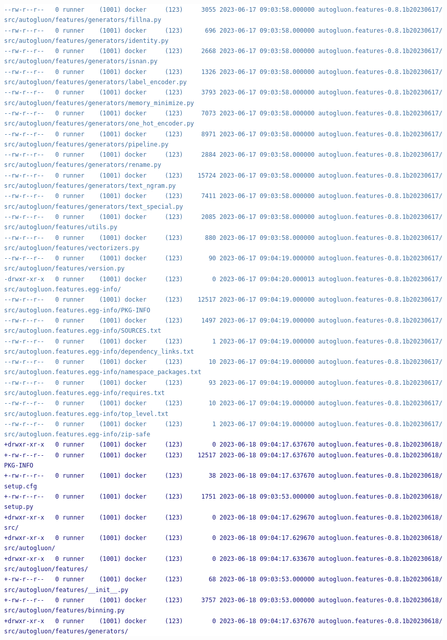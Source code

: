 ```diff
--rw-r--r--   0 runner    (1001) docker     (123)     3055 2023-06-17 09:03:58.000000 autogluon.features-0.8.1b20230617/src/autogluon/features/generators/fillna.py
--rw-r--r--   0 runner    (1001) docker     (123)      696 2023-06-17 09:03:58.000000 autogluon.features-0.8.1b20230617/src/autogluon/features/generators/identity.py
--rw-r--r--   0 runner    (1001) docker     (123)     2668 2023-06-17 09:03:58.000000 autogluon.features-0.8.1b20230617/src/autogluon/features/generators/isnan.py
--rw-r--r--   0 runner    (1001) docker     (123)     1326 2023-06-17 09:03:58.000000 autogluon.features-0.8.1b20230617/src/autogluon/features/generators/label_encoder.py
--rw-r--r--   0 runner    (1001) docker     (123)     3793 2023-06-17 09:03:58.000000 autogluon.features-0.8.1b20230617/src/autogluon/features/generators/memory_minimize.py
--rw-r--r--   0 runner    (1001) docker     (123)     7073 2023-06-17 09:03:58.000000 autogluon.features-0.8.1b20230617/src/autogluon/features/generators/one_hot_encoder.py
--rw-r--r--   0 runner    (1001) docker     (123)     8971 2023-06-17 09:03:58.000000 autogluon.features-0.8.1b20230617/src/autogluon/features/generators/pipeline.py
--rw-r--r--   0 runner    (1001) docker     (123)     2884 2023-06-17 09:03:58.000000 autogluon.features-0.8.1b20230617/src/autogluon/features/generators/rename.py
--rw-r--r--   0 runner    (1001) docker     (123)    15724 2023-06-17 09:03:58.000000 autogluon.features-0.8.1b20230617/src/autogluon/features/generators/text_ngram.py
--rw-r--r--   0 runner    (1001) docker     (123)     7411 2023-06-17 09:03:58.000000 autogluon.features-0.8.1b20230617/src/autogluon/features/generators/text_special.py
--rw-r--r--   0 runner    (1001) docker     (123)     2085 2023-06-17 09:03:58.000000 autogluon.features-0.8.1b20230617/src/autogluon/features/utils.py
--rw-r--r--   0 runner    (1001) docker     (123)      880 2023-06-17 09:03:58.000000 autogluon.features-0.8.1b20230617/src/autogluon/features/vectorizers.py
--rw-r--r--   0 runner    (1001) docker     (123)       90 2023-06-17 09:04:19.000000 autogluon.features-0.8.1b20230617/src/autogluon/features/version.py
-drwxr-xr-x   0 runner    (1001) docker     (123)        0 2023-06-17 09:04:20.000013 autogluon.features-0.8.1b20230617/src/autogluon.features.egg-info/
--rw-r--r--   0 runner    (1001) docker     (123)    12517 2023-06-17 09:04:19.000000 autogluon.features-0.8.1b20230617/src/autogluon.features.egg-info/PKG-INFO
--rw-r--r--   0 runner    (1001) docker     (123)     1497 2023-06-17 09:04:19.000000 autogluon.features-0.8.1b20230617/src/autogluon.features.egg-info/SOURCES.txt
--rw-r--r--   0 runner    (1001) docker     (123)        1 2023-06-17 09:04:19.000000 autogluon.features-0.8.1b20230617/src/autogluon.features.egg-info/dependency_links.txt
--rw-r--r--   0 runner    (1001) docker     (123)       10 2023-06-17 09:04:19.000000 autogluon.features-0.8.1b20230617/src/autogluon.features.egg-info/namespace_packages.txt
--rw-r--r--   0 runner    (1001) docker     (123)       93 2023-06-17 09:04:19.000000 autogluon.features-0.8.1b20230617/src/autogluon.features.egg-info/requires.txt
--rw-r--r--   0 runner    (1001) docker     (123)       10 2023-06-17 09:04:19.000000 autogluon.features-0.8.1b20230617/src/autogluon.features.egg-info/top_level.txt
--rw-r--r--   0 runner    (1001) docker     (123)        1 2023-06-17 09:04:19.000000 autogluon.features-0.8.1b20230617/src/autogluon.features.egg-info/zip-safe
+drwxr-xr-x   0 runner    (1001) docker     (123)        0 2023-06-18 09:04:17.637670 autogluon.features-0.8.1b20230618/
+-rw-r--r--   0 runner    (1001) docker     (123)    12517 2023-06-18 09:04:17.637670 autogluon.features-0.8.1b20230618/PKG-INFO
+-rw-r--r--   0 runner    (1001) docker     (123)       38 2023-06-18 09:04:17.637670 autogluon.features-0.8.1b20230618/setup.cfg
+-rw-r--r--   0 runner    (1001) docker     (123)     1751 2023-06-18 09:03:53.000000 autogluon.features-0.8.1b20230618/setup.py
+drwxr-xr-x   0 runner    (1001) docker     (123)        0 2023-06-18 09:04:17.629670 autogluon.features-0.8.1b20230618/src/
+drwxr-xr-x   0 runner    (1001) docker     (123)        0 2023-06-18 09:04:17.629670 autogluon.features-0.8.1b20230618/src/autogluon/
+drwxr-xr-x   0 runner    (1001) docker     (123)        0 2023-06-18 09:04:17.633670 autogluon.features-0.8.1b20230618/src/autogluon/features/
+-rw-r--r--   0 runner    (1001) docker     (123)       68 2023-06-18 09:03:53.000000 autogluon.features-0.8.1b20230618/src/autogluon/features/__init__.py
+-rw-r--r--   0 runner    (1001) docker     (123)     3757 2023-06-18 09:03:53.000000 autogluon.features-0.8.1b20230618/src/autogluon/features/binning.py
+drwxr-xr-x   0 runner    (1001) docker     (123)        0 2023-06-18 09:04:17.637670 autogluon.features-0.8.1b20230618/src/autogluon/features/generators/
```